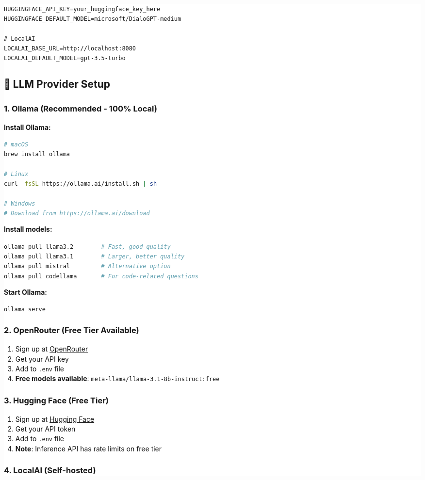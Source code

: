```env
HUGGINGFACE_API_KEY=your_huggingface_key_here
HUGGINGFACE_DEFAULT_MODEL=microsoft/DialoGPT-medium

# LocalAI
LOCALAI_BASE_URL=http://localhost:8080
LOCALAI_DEFAULT_MODEL=gpt-3.5-turbo
```

## 🤖 LLM Provider Setup

### 1. Ollama (Recommended - 100% Local)

**Install Ollama:**
```bash
# macOS
brew install ollama

# Linux
curl -fsSL https://ollama.ai/install.sh | sh

# Windows
# Download from https://ollama.ai/download
```

**Install models:**
```bash
ollama pull llama3.2        # Fast, good quality
ollama pull llama3.1        # Larger, better quality  
ollama pull mistral         # Alternative option
ollama pull codellama       # For code-related questions
```

**Start Ollama:**
```bash
ollama serve
```

### 2. OpenRouter (Free Tier Available)

1. Sign up at [OpenRouter](https://openrouter.ai)
2. Get your API key
3. Add to `.env` file
4. **Free models available**: `meta-llama/llama-3.1-8b-instruct:free`

### 3. Hugging Face (Free Tier)

1. Sign up at [Hugging Face](https://huggingface.co)
2. Get your API token
3. Add to `.env` file
4. **Note**: Inference API has rate limits on free tier

### 4. LocalAI (Self-hosted)
